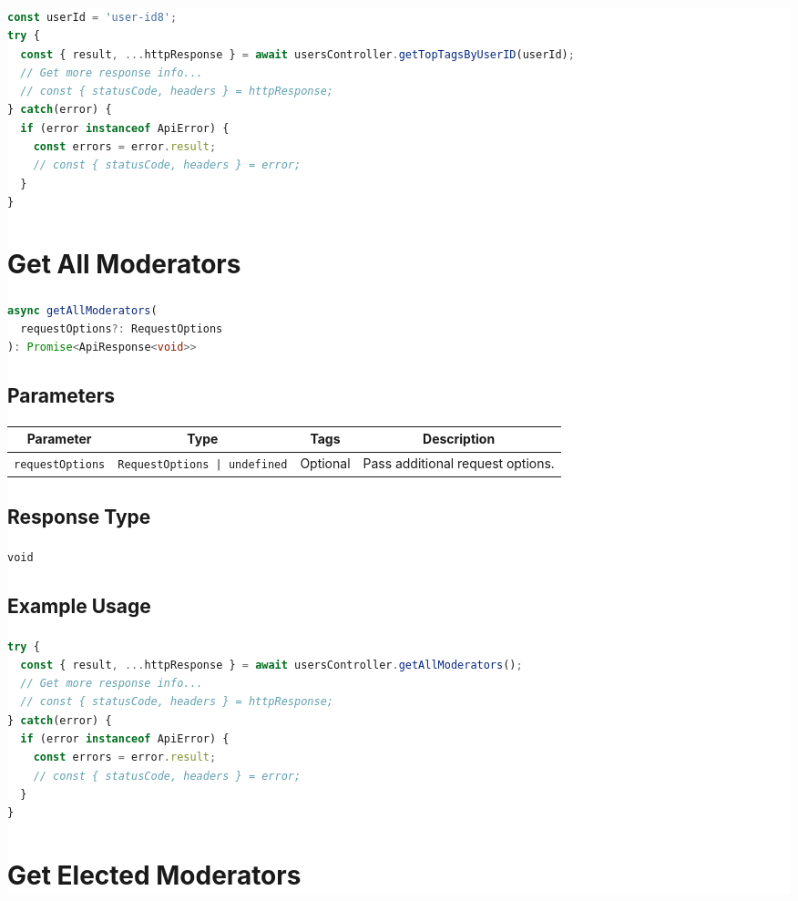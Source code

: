 ```ts
const userId = 'user-id8';
try {
  const { result, ...httpResponse } = await usersController.getTopTagsByUserID(userId);
  // Get more response info...
  // const { statusCode, headers } = httpResponse;
} catch(error) {
  if (error instanceof ApiError) {
    const errors = error.result;
    // const { statusCode, headers } = error;
  }
}
```


# Get All Moderators

```ts
async getAllModerators(
  requestOptions?: RequestOptions
): Promise<ApiResponse<void>>
```

## Parameters

| Parameter | Type | Tags | Description |
|  --- | --- | --- | --- |
| `requestOptions` | `RequestOptions \| undefined` | Optional | Pass additional request options. |

## Response Type

`void`

## Example Usage

```ts
try {
  const { result, ...httpResponse } = await usersController.getAllModerators();
  // Get more response info...
  // const { statusCode, headers } = httpResponse;
} catch(error) {
  if (error instanceof ApiError) {
    const errors = error.result;
    // const { statusCode, headers } = error;
  }
}
```


# Get Elected Moderators
